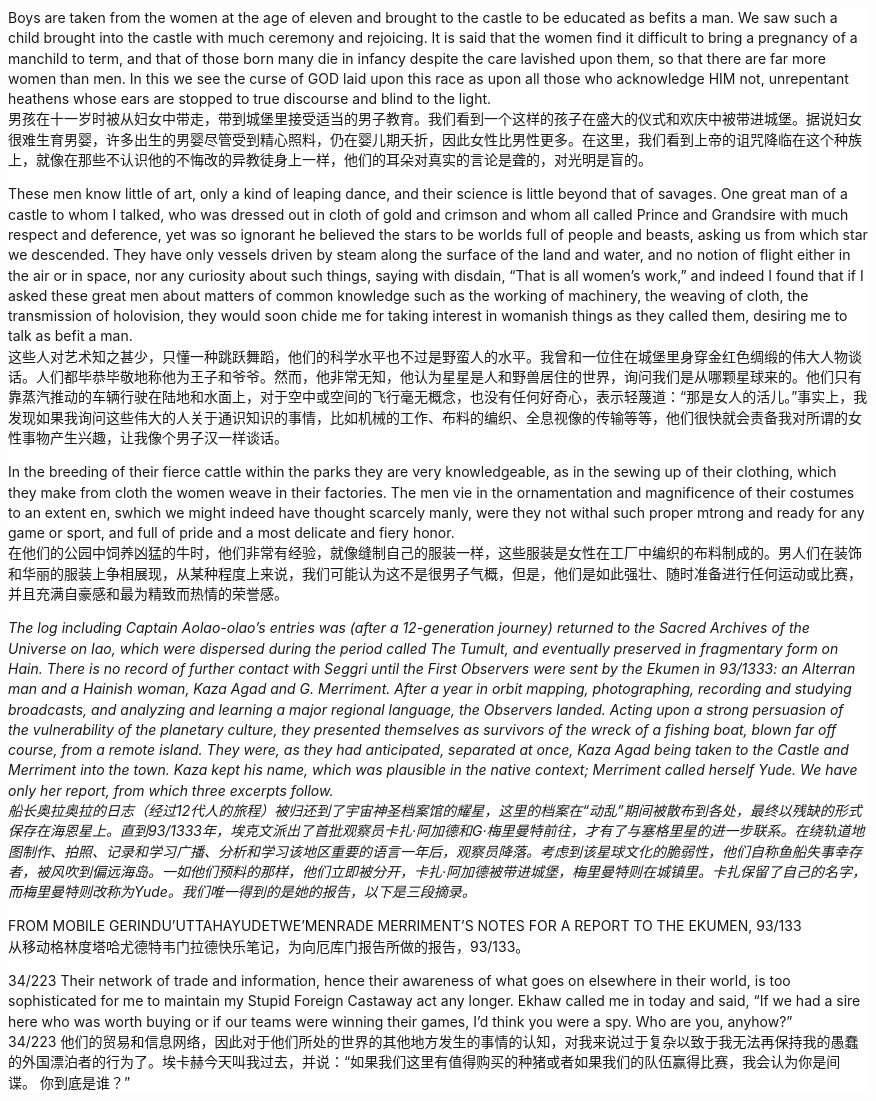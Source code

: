 
 Boys are taken from the women at the age of eleven and brought to the castle to be educated as befits a man. We saw such a child brought into the castle with much ceremony and rejoicing. It is said that the women find it difficult to bring a pregnancy of a manchild to term, and that of those born many die in infancy despite the care lavished upon them, so that there are far more women than men. In this we see the curse of GOD laid upon this race as upon all those who acknowledge HIM not, unrepentant heathens whose ears are stopped to true discourse and blind to the light.  
 男孩在十一岁时被从妇女中带走，带到城堡里接受适当的男子教育。我们看到一个这样的孩子在盛大的仪式和欢庆中被带进城堡。据说妇女很难生育男婴，许多出生的男婴尽管受到精心照料，仍在婴儿期夭折，因此女性比男性更多。在这里，我们看到上帝的诅咒降临在这个种族上，就像在那些不认识他的不悔改的异教徒身上一样，他们的耳朵对真实的言论是聋的，对光明是盲的。

 These men know little of art, only a kind of leaping dance, and their science is little beyond that of savages. One great man of a castle to whom I talked, who was dressed out in cloth of gold and crimson and whom all called Prince and Grandsire with much respect and deference, yet was so ignorant he believed the stars to be worlds full of people and beasts, asking us from which star we descended. They have only vessels driven by steam along the surface of the land and water, and no notion of flight either in the air or in space, nor any curiosity about such things, saying with disdain, “That is all women’s work,” and indeed I found that if I asked these great men about matters of common knowledge such as the working of machinery, the weaving of cloth, the transmission of holovision, they would soon chide me for taking interest in womanish things as they called them, desiring me to talk as befit a man.  
 这些人对艺术知之甚少，只懂一种跳跃舞蹈，他们的科学水平也不过是野蛮人的水平。我曾和一位住在城堡里身穿金红色绸缎的伟大人物谈话。人们都毕恭毕敬地称他为王子和爷爷。然而，他非常无知，他认为星星是人和野兽居住的世界，询问我们是从哪颗星球来的。他们只有靠蒸汽推动的车辆行驶在陆地和水面上，对于空中或空间的飞行毫无概念，也没有任何好奇心，表示轻蔑道：“那是女人的活儿。”事实上，我发现如果我询问这些伟大的人关于通识知识的事情，比如机械的工作、布料的编织、全息视像的传输等等，他们很快就会责备我对所谓的女性事物产生兴趣，让我像个男子汉一样谈话。

 In the breeding of their fierce cattle within the parks they are very knowledgeable, as in the sewing up of their clothing, which they make from cloth the women weave in their factories. The men vie in the ornamentation and magnificence of their costumes to an extent en, swhich we might indeed have thought scarcely manly, were they not withal such proper mtrong and ready for any game or sport, and full of pride and a most delicate and fiery honor.  
 在他们的公园中饲养凶猛的牛时，他们非常有经验，就像缝制自己的服装一样，这些服装是女性在工厂中编织的布料制成的。男人们在装饰和华丽的服装上争相展现，从某种程度上来说，我们可能认为这不是很男子气概，但是，他们是如此强壮、随时准备进行任何运动或比赛，并且充满自豪感和最为精致而热情的荣誉感。

*The log including Captain Aolao-olao’s entries was (after a 12-generation journey) returned to the Sacred Archives of the Universe on Iao, which were dispersed during the period called The Tumult, and eventually preserved in fragmentary form on Hain. There is no record of further contact with Seggri until the First Observers were sent by the Ekumen in 93/1333: an Alterran man and a Hainish woman, Kaza Agad and G. Merriment. After a year in orbit mapping, photographing, recording and studying broadcasts, and analyzing and learning a major regional language, the Observers landed. Acting upon a strong persuasion of the vulnerability of the planetary culture, they presented themselves as survivors of the wreck of a fishing boat, blown far off course, from a remote island. They were, as they had anticipated, separated at once, Kaza Agad being taken to the Castle and Merriment into the town. Kaza kept his name, which was plausible in the native context; Merriment called herself Yude. We have only her report, from which three excerpts follow.*  
*船长奥拉奥拉的日志（经过12代人的旅程）被归还到了宇宙神圣档案馆的耀星，这里的档案在“动乱”期间被散布到各处，最终以残缺的形式保存在海恩星上。直到93/1333年，埃克文派出了首批观察员卡扎·阿加德和G·梅里曼特前往，才有了与塞格里星的进一步联系。在绕轨道地图制作、拍照、记录和学习广播、分析和学习该地区重要的语言一年后，观察员降落。考虑到该星球文化的脆弱性，他们自称鱼船失事幸存者，被风吹到偏远海岛。一如他们预料的那样，他们立即被分开，卡扎·阿加德被带进城堡，梅里曼特则在城镇里。卡扎保留了自己的名字，而梅里曼特则改称为Yude。我们唯一得到的是她的报告，以下是三段摘录。*

 FROM MOBILE GERINDU’UTTAHAYUDETWE’MENRADE MERRIMENT’S NOTES FOR A REPORT TO THE EKUMEN, 93/133  
 从移动格林度塔哈尤德特韦门拉德快乐笔记，为向厄库门报告所做的报告，93/133。

 34/223 Their network of trade and information, hence their awareness of what goes on elsewhere in their world, is too sophisticated for me to maintain my Stupid Foreign Castaway act any longer. Ekhaw called me in today and said, “If we had a sire here who was worth buying or if our teams were winning their games, I’d think you were a spy. Who are you, anyhow?”  
 34/223 他们的贸易和信息网络，因此对于他们所处的世界的其他地方发生的事情的认知，对我来说过于复杂以致于我无法再保持我的愚蠢的外国漂泊者的行为了。埃卡赫今天叫我过去，并说：“如果我们这里有值得购买的种猪或者如果我们的队伍赢得比赛，我会认为你是间谍。 你到底是谁？”
